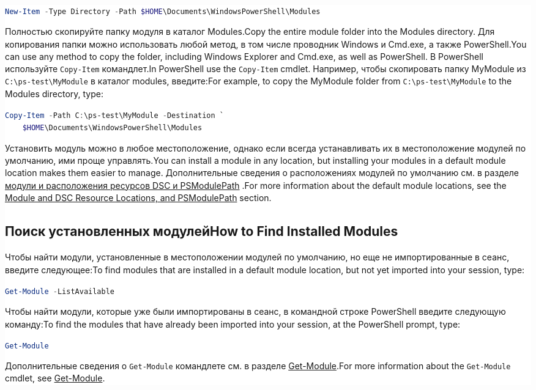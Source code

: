 ```powershell
New-Item -Type Directory -Path $HOME\Documents\WindowsPowerShell\Modules
```

<span data-ttu-id="567d1-150">Полностью скопируйте папку модуля в каталог Modules.</span><span class="sxs-lookup"><span data-stu-id="567d1-150">Copy the entire module folder into the Modules directory.</span></span> <span data-ttu-id="567d1-151">Для копирования папки можно использовать любой метод, в том числе проводник Windows и Cmd.exe, а также PowerShell.</span><span class="sxs-lookup"><span data-stu-id="567d1-151">You can use any method to copy the folder, including Windows Explorer and Cmd.exe, as well as PowerShell.</span></span> <span data-ttu-id="567d1-152">В PowerShell используйте `Copy-Item` командлет.</span><span class="sxs-lookup"><span data-stu-id="567d1-152">In PowerShell use the `Copy-Item` cmdlet.</span></span> <span data-ttu-id="567d1-153">Например, чтобы скопировать папку MyModule из `C:\ps-test\MyModule` в каталог modules, введите:</span><span class="sxs-lookup"><span data-stu-id="567d1-153">For example, to copy the MyModule folder from `C:\ps-test\MyModule` to the Modules directory, type:</span></span>

```powershell
Copy-Item -Path C:\ps-test\MyModule -Destination `
    $HOME\Documents\WindowsPowerShell\Modules
```

<span data-ttu-id="567d1-154">Установить модуль можно в любое местоположение, однако если всегда устанавливать их в местоположение модулей по умолчанию, ими проще управлять.</span><span class="sxs-lookup"><span data-stu-id="567d1-154">You can install a module in any location, but installing your modules in a default module location makes them easier to manage.</span></span> <span data-ttu-id="567d1-155">Дополнительные сведения о расположениях модулей по умолчанию см. в разделе [модули и расположения ресурсов DSC и PSModulePath](#module-and-dsc-resource-locations-and-psmodulepath) .</span><span class="sxs-lookup"><span data-stu-id="567d1-155">For more information about the default module locations, see the [Module and DSC Resource Locations, and PSModulePath](#module-and-dsc-resource-locations-and-psmodulepath) section.</span></span>

## <a name="how-to-find-installed-modules"></a><span data-ttu-id="567d1-156">Поиск установленных модулей</span><span class="sxs-lookup"><span data-stu-id="567d1-156">How to Find Installed Modules</span></span>

<span data-ttu-id="567d1-157">Чтобы найти модули, установленные в местоположении модулей по умолчанию, но еще не импортированные в сеанс, введите следующее:</span><span class="sxs-lookup"><span data-stu-id="567d1-157">To find modules that are installed in a default module location, but not yet imported into your session, type:</span></span>

```powershell
Get-Module -ListAvailable
```

<span data-ttu-id="567d1-158">Чтобы найти модули, которые уже были импортированы в сеанс, в командной строке PowerShell введите следующую команду:</span><span class="sxs-lookup"><span data-stu-id="567d1-158">To find the modules that have already been imported into your session, at the PowerShell prompt, type:</span></span>

```powershell
Get-Module
```

<span data-ttu-id="567d1-159">Дополнительные сведения о `Get-Module` командлете см. в разделе [Get-Module](xref:Microsoft.PowerShell.Core.Get-Module).</span><span class="sxs-lookup"><span data-stu-id="567d1-159">For more information about the `Get-Module` cmdlet, see [Get-Module](xref:Microsoft.PowerShell.Core.Get-Module).</span></span>

